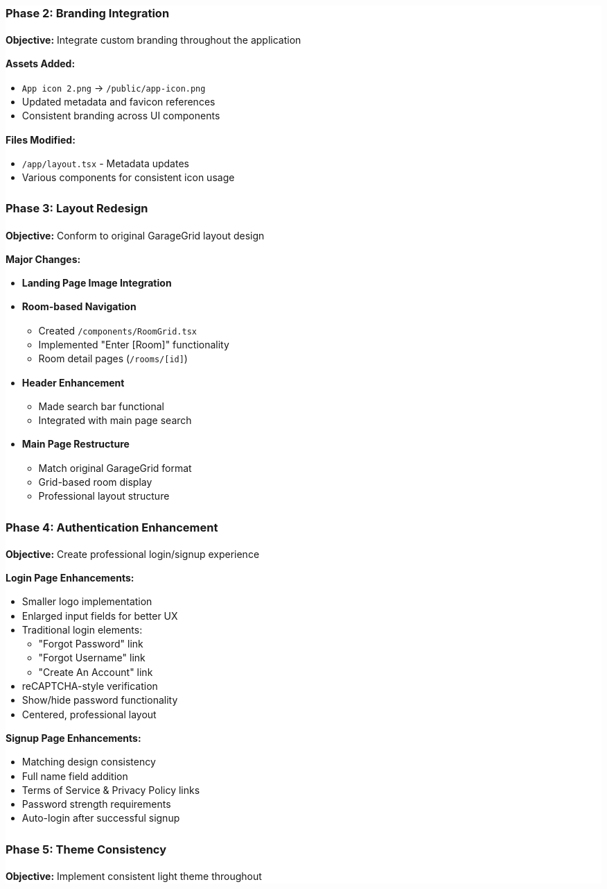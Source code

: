 ### Phase 2: Branding Integration
**Objective:** Integrate custom branding throughout the application

**Assets Added:**
- `App icon 2.png` → `/public/app-icon.png`
- Updated metadata and favicon references
- Consistent branding across UI components

**Files Modified:**
- `/app/layout.tsx` - Metadata updates
- Various components for consistent icon usage

### Phase 3: Layout Redesign
**Objective:** Conform to original GarageGrid layout design

**Major Changes:**
- **Landing Page Image Integration**
- **Room-based Navigation**
  - Created `/components/RoomGrid.tsx`
  - Implemented "Enter [Room]" functionality
  - Room detail pages (`/rooms/[id]`)

- **Header Enhancement**
  - Made search bar functional
  - Integrated with main page search

- **Main Page Restructure**
  - Match original GarageGrid format
  - Grid-based room display
  - Professional layout structure

### Phase 4: Authentication Enhancement
**Objective:** Create professional login/signup experience

**Login Page Enhancements:**
- Smaller logo implementation
- Enlarged input fields for better UX
- Traditional login elements:
  - "Forgot Password" link
  - "Forgot Username" link  
  - "Create An Account" link
- reCAPTCHA-style verification
- Show/hide password functionality
- Centered, professional layout

**Signup Page Enhancements:**
- Matching design consistency
- Full name field addition
- Terms of Service & Privacy Policy links
- Password strength requirements
- Auto-login after successful signup

### Phase 5: Theme Consistency
**Objective:** Implement consistent light theme throughout
